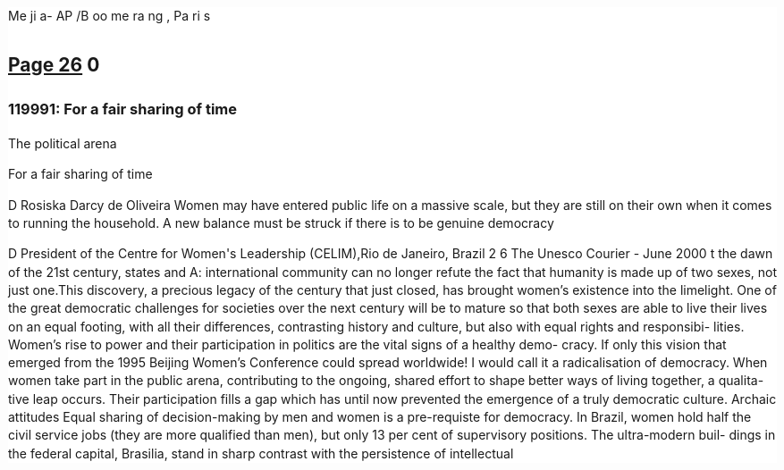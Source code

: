 Me
ji
a-
AP
/B
oo
me
ra
ng
, 
Pa
ri
s 
 

## [Page 26](https://demo.humlab.umu.se/courier/119966eng.pdf#page=26) 0

### 119991: For a fair sharing of time

The political arena 
  
For a fair sharing 
of time 
  
D Rosiska Darcy de Oliveira 
Women may have entered public life on a massive scale, but they are still 
on their own when it comes to running the household. A new balance must 
be struck if there is to be genuine democracy 
  
D President of the Centre for 
Women's Leadership (CELIM),Rio 
de Janeiro, Brazil 
2 6 The Unesco Courier - June 2000 
t the dawn of the 21st century, states and 
A: international community can no longer 
refute the fact that humanity is made up of 
two sexes, not just one.This discovery, a precious 
legacy of the century that just closed, has brought 
women’s existence into the limelight. One of the 
great democratic challenges for societies over the 
next century will be to mature so that both sexes 
are able to live their lives on an equal footing, 
with all their differences, contrasting history and 
culture, but also with equal rights and responsibi- 
lities. 
Women’s rise to power and their participation 
in politics are the vital signs of a healthy demo- 
cracy. If only this vision that emerged from the 
1995 Beijing Women’s Conference could spread 
worldwide! I would call it a radicalisation of 
democracy. When women take part in the public 
arena, contributing to the ongoing, shared effort 
to shape better ways of living together, a qualita- 
tive leap occurs. Their participation fills a gap 
which has until now prevented the emergence of 
a truly democratic culture. 
Archaic attitudes 
Equal sharing of decision-making by men and 
women is a pre-requiste for democracy. In Brazil, 
women hold half the civil service jobs (they are 
more qualified than men), but only 13 per cent of 
supervisory positions. The ultra-modern buil- 
dings in the federal capital, Brasilia, stand in 
sharp contrast with the persistence of intellectual 